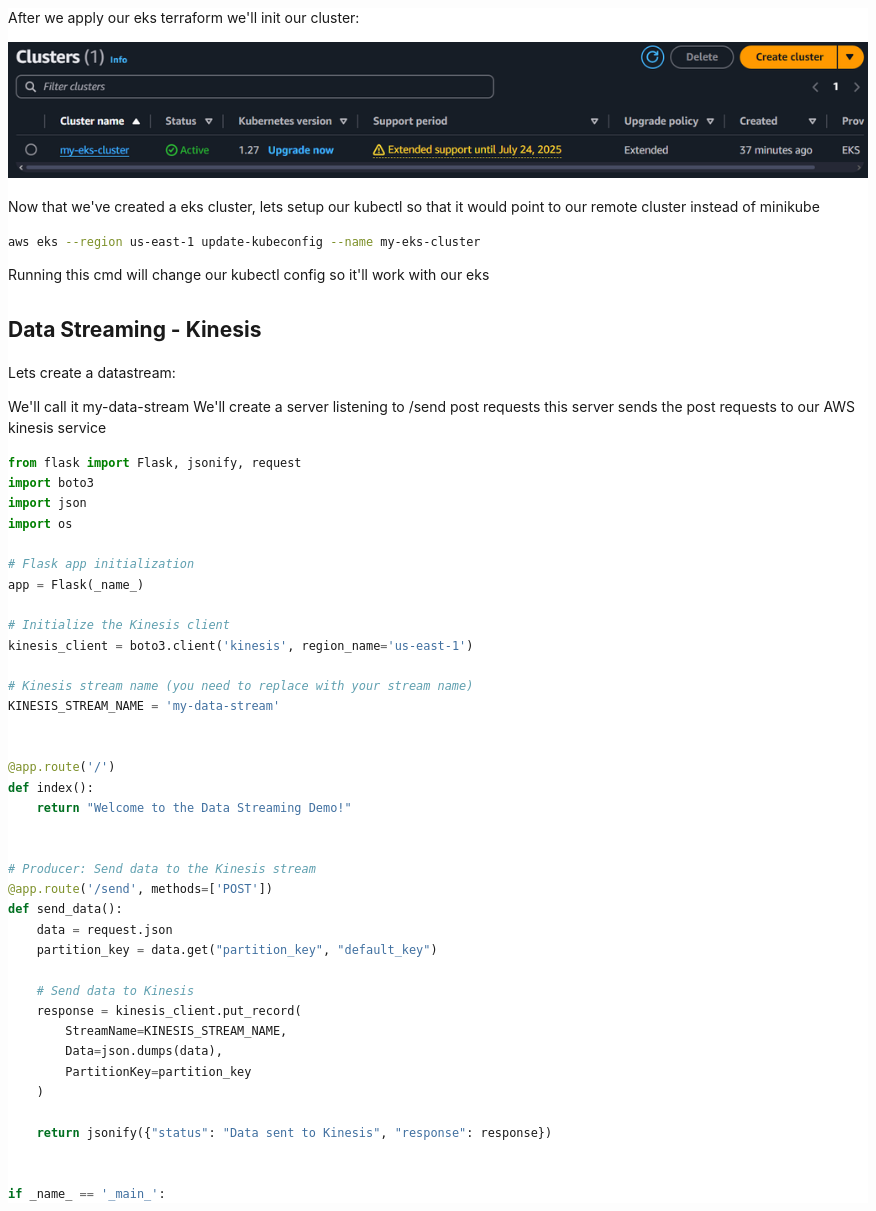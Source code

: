 After we apply our eks terraform we'll init our cluster:

![Apply EKS](./assets/Pasted%20image%2020250303202238.png)

Now that we've created a eks cluster, lets setup our kubectl so that it would point to our remote cluster instead of minikube

```bash
aws eks --region us-east-1 update-kubeconfig --name my-eks-cluster
```

Running this cmd will change our kubectl config so it'll work with our eks

## Data Streaming - Kinesis

Lets create a datastream:

We'll call it my-data-stream
We'll create a server listening to /send post requests this server sends the post requests to our AWS kinesis service

```python
from flask import Flask, jsonify, request
import boto3
import json
import os

# Flask app initialization
app = Flask(_name_)

# Initialize the Kinesis client
kinesis_client = boto3.client('kinesis', region_name='us-east-1')

# Kinesis stream name (you need to replace with your stream name)
KINESIS_STREAM_NAME = 'my-data-stream'


@app.route('/')
def index():
    return "Welcome to the Data Streaming Demo!"


# Producer: Send data to the Kinesis stream
@app.route('/send', methods=['POST'])
def send_data():
    data = request.json
    partition_key = data.get("partition_key", "default_key")

    # Send data to Kinesis
    response = kinesis_client.put_record(
        StreamName=KINESIS_STREAM_NAME,
        Data=json.dumps(data),
        PartitionKey=partition_key
    )

    return jsonify({"status": "Data sent to Kinesis", "response": response})


if _name_ == '_main_':
```